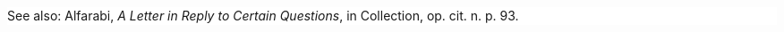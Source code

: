 [^40]: 19:41 Alfarabi, _The Gems of Wisdom_, in Collection, op. cit. pp. 115-125.

[^41]: 19:42 Alfarabi, _What Must Precede the Study of Philosophy_, in Collection, op. cit. n. 4, p. 62.

[^42]: 20:43 Alfarabi, _The Sources of Questions_, in Collection, op. cit. n. 13, pp. 70-71.

[^43]: 20:44 St. Thomas, _Summa Theologica_, part I, Q. 2, Art. 3.

[^44]: 20:45 Alfarabi, _The Gems of Wisdom_, in Collection, op. cit. pp. 115-125.

[^45]: 20:46 St. Thomas, Ibid. op. cit.

[^46]: 20:47 Alfarabi, _The Sources of Questions_, in Collection, op. cit. n. 2, p. 65.

[^47]: 21:48 Alfarabi, _The Sources of Questions_, in Collection, op. cit. n. 3, p. 66.

[^48]: 21:49 St. Thomas, Ibid. op. cit.

[^49]: 23:50 Alfarabi, _The Knowledge of God_, in Traites inedits d’anciens philosophes arabes. Published by Malouf, Edde and Cheiko, 2nd Arabic ed., Beirut, 1911, pp. 21-22.

[^50]: 23:51 St. Thomas, _Summa Contra Gentiles_, first bk. Tr. by the English Dominican Fathers, chap. XIV, p. 33.

[^51]: 23:52 5t. Thomas, _I Sent_., III, quest. 1, a. 3.

[^52]: 24:53 Alfarabi, _Political Regime_. Second Arabic ed. Cairo, Nile Press, p. 2.

[^53]: 24:54 St. Thomas, _Summa Contra Gentiles_. First Bk., op. cit. Chap. XVIII, p. 39.

[^54]: 24:55 Alfarabi, _The Gems of Wisdom_, in Collection, op. cit. pp. 115-125.

[^55]: 24:56 St. Thomas, _Summa Contra Gentiles_, First Bk., Ch. XXII, p. 55.

[^56]: 25:57 Alfarabi, _The Gems of Wisdom_, in Collection, op. cit. p. 132.

[^57]: 25:58 St. Thomas, _Summa Contra Gentiles_. First Bk., Ch. XXV, p. 61.

[^58]: 25:59 Alfarabi, _Political Regime_. Second Arabic ed. Nile Press, p. 7.

[^59]: 25:60 St. Thomas, _Summa Contra Gentiles_. First Bk., Ch. XLIII, p. 96.

[^60]: 25:61 Alfarabi, _Political Regime_, op. cit. p. 7.

[^61]: 25:62 St. Thomas, _Summa Theologica_. Part I, Q. 9, Art. 1 ad 1, pp. 91-92.

[^63]: 26:63 Alfarabi, _Political Regime_, op. cit. pp. 3-5.

[^62]: 26:64 St. Thomas, _Summa Contra Gentiles_. First Bk., Ch. XLII, p. 90.

[^64]: 26:65 St. Thomas, _Summa Theologica_. Part I, Q. 11, Art. 3, pp. 116-117.

[^65]: 26:66 St. Thomas, _Summa Theologica_. Part I, Q. 4, Art. 2, p. 48.

[^66]: 26:67 Alfarabi, Id. op. cit. pp. 7-8.

[^67]: 26:68 St. Thomas, _Summa Theologica_. Part I, Q. 11, Art. 4, p. 118.

[^68]: 27:69 Alfarabi, Id., op. cit. p. 8.

[^69]: 27:70 St. Thomas, _Summa Contra Gentiles_. First Bk., Ch. XLIV, p. 100.

[^70]: 27:71 Alfarabi, _Political Regime_, p. 8-9.

[^71]: 27:72 St. Thomas, _Summa Contra Gentiles_. First Bk., Ch. XLVII, p. 105.

[^72]: 28:73 Alfarabi, _The Gems of Wisdom_, in Collection, op. cit., p. 170.

[^73]: 28:74 St. Thomas, _Summa Theologica_. Part I, Q. 14, Art. 5, p. 190.

[^74]: 28:75 Alfarabi, _Political Regime_, op. cit., pp. 10-11.

[^75]: 28:76 St. Thomas, _Summa Contra Gentiles_. First Bk., Ch. LXII, pp. 131-132.

[^76]: 28:77 Alfarabi, _Political Regime_, op. cit., p. 11.

[^77]: 28:78 St. Thomas, _Summa Theologica_. Part I, Q. 18, Art. 3, p. 255.

[^78]: 31:79 Alfarabi, _The Sources of Questions_, in Collection, op. cit. n. 6, pp. 67-75.

[^79]: 32:80 Alfarabi, _The Sources of Questions_, in Collection, op. cit. n. 6, pp. 67-68.

See also: Alfarabi, _A Letter in Reply to Certain Questions_, in Collection, op. cit. n. p. 93.

[^80]: 32:81 Alfarabi, _The Sources of Questions in Collection_, op. cit., n. 22, p. 75.

[^81]: 34:82 Alfarabi, _A Letter in Reply to Certain Questions_, in Collection, op. cit., n. 33, p. 108.

[^82]: 34:83 Alfarabi, _The Gems of Wisdom_, in Collection, op. cit., p. 145.

[^83]: 35:84 Alfarabi, _The Gems of Wisdom_, in Collection, op. cit., p. 145.

[^84]: 35:85 Alfarabi, _The Sources of Questions_, in Collection, op. cit., n. 22, p. 75.

[^85]: 35:86 Alfarabi, _The Sources of Questions_, in Collection, op. cit. n. 21, pp. 74-75.

[^86]: 36:87 Cf. _Mahberot_ by Immanuel. Ch. XXVIII, Berlin. P. 251.

[^87]: 36:88 Alfarabi, _The Sources of Questions_, in Collection, op. cit., n. 22, p. 75.

[^22]: 9:23 Alfarabi, _The Scope of Aristotle In The Book of Metaphysics_, in Collection, op. cit. pp. 40-44.
[^23]: 10:24 Alfarabi, _A Letter in Reply to Certain Questions_, in Collection, op. cit. n. 14, pp. 95-96.
[^24]: 11:25 Id. op. cit. N. 10, p. 94.
[^25]: 12:26 Alfarabi, _The Sources of Questions_, in Collection, op. cit., n. 1-2, p. 65.
[^26]: 12:27 St. Thomas, Quest. disp., _De Veritate_, Q. I, a. 1.
[^27]: 12:28 St. Thomas, Opusculum XXXIX, _De Natura Generis_, cap. II.
[^28]: 13:29 Alfarabi, _The Scope of Aristotle in the Book of Metaphysics_, in Collection, op. cit. p. 42.
[^29]: 13:30 Alfarabi, _The Sources of Questions_, in Collection, op. cit. n. 3 p. 66.
[^30]: 13:31 Alfarabi, _The Gems of Wisdom_, in Collection, op. cit. p. 174.
[^31]: 14:32 Alfarabi, _A Letter in Reply to Certain Questions_, in Collection, op. cit. n. 22, p. 101.
[^32]: 14:33 Alfarabi, _The Gems of Wisdom_, in Collection, op. cit. pp. 115-125.
[^33]: 14:34 Alfarabi, _The Gems of Wisdom_, in Collection, op. cit. pp. 115-125.
[^34]: 15:35 “But every essence or quiddity can be understood without anything being known of its existence; for, I can understand what a man is, and yet not know whether it has existence in the natural order. Therefore, it is clear that existence is a different thing from essence or quiddity, unless perchance there be something whose essence is its very existence. And this thing must needs be one and the first.” St. Thomas _De Ente et Essentia_, c. 4, tr. from the Latin by Clare C. Riedl, Chapter IV, p. 34.
[^35]: 15:36 Alfarabi, _Political Regime_, 1 Arabic ed. p. 26.
[^36]: 16:37 Alfarabi, _The Gems of Wisdom_, in Collection, op. cit. p. 164.
[^37]: 16:38 Alfarabi, _The Gems of Wisdom_, in Collection, op. cit. pp. 164-165.
[^38]: 18:39 Alfarabi, _Political Regime_, 1st Arabic ed. Cairo, Nile Press, pp. 12-13.
[^39]: 19:40 Alfarabi, _The Gems of Wisdom_, in Collection, op. cit. p. 173.
